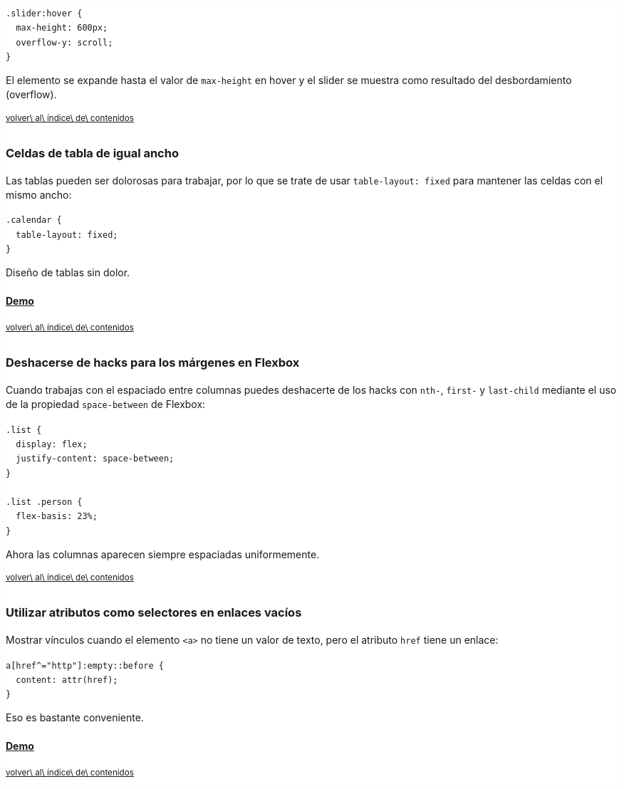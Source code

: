     .slider:hover {
      max-height: 600px;
      overflow-y: scroll;
    }

El elemento se expande hasta el valor de `max-height` en hover y el slider se muestra como resultado del desbordamiento (overflow).

<sup>[volver\ al\ índice\ de\ contenidos](#tabla-de-contenido)</sup>

### Celdas de tabla de igual ancho

Las tablas pueden ser dolorosas para trabajar, por lo que se trate de usar `table-layout: fixed` para mantener las celdas con el mismo ancho:

    .calendar {
      table-layout: fixed;
    }

Diseño de tablas sin dolor.

#### [Demo](http://codepen.io/AllThingsSmitty/pen/jALALm)

<sup>[volver\ al\ índice\ de\ contenidos](#tabla-de-contenido)</sup>

### Deshacerse de hacks para los márgenes en Flexbox

Cuando trabajas con el espaciado entre columnas puedes deshacerte de los hacks con `nth-`, `first-` y `last-child` mediante el uso de la propiedad `space-between` de Flexbox:

    .list {
      display: flex;
      justify-content: space-between;
    }

    .list .person {
      flex-basis: 23%;
    }

Ahora las columnas aparecen siempre espaciadas uniformemente.

<sup>[volver\ al\ índice\ de\ contenidos](#tabla-de-contenido)</sup>

### Utilizar atributos como selectores en enlaces vacíos

Mostrar vínculos cuando el elemento `<a>` no tiene un valor de texto, pero el atributo `href` tiene un enlace:

    a[href^="http"]:empty::before {
      content: attr(href);
    }

Eso es bastante conveniente.

#### [Demo](http://codepen.io/AllThingsSmitty/pen/zBzXRx)

<sup>[volver\ al\ índice\ de\ contenidos](#tabla-de-contenido)</sup>
